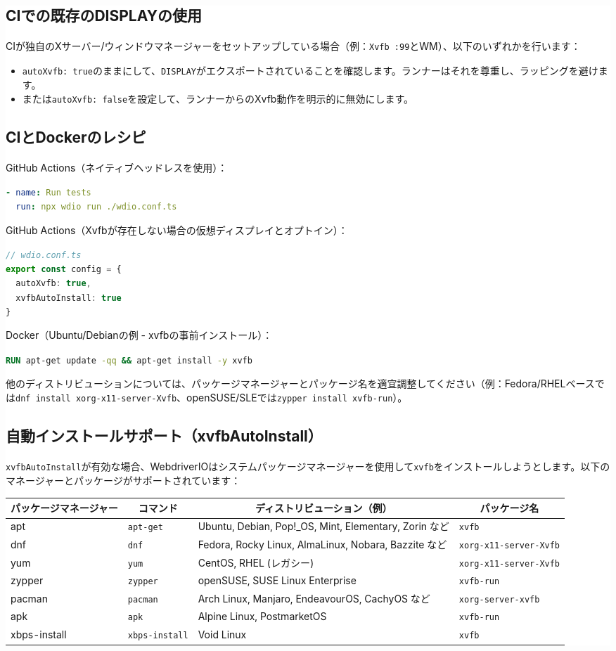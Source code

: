 ## CIでの既存のDISPLAYの使用

CIが独自のXサーバー/ウィンドウマネージャーをセットアップしている場合（例：`Xvfb :99`とWM）、以下のいずれかを行います：

- `autoXvfb: true`のままにして、`DISPLAY`がエクスポートされていることを確認します。ランナーはそれを尊重し、ラッピングを避けます。
- または`autoXvfb: false`を設定して、ランナーからのXvfb動作を明示的に無効にします。

## CIとDockerのレシピ

GitHub Actions（ネイティブヘッドレスを使用）：

```yaml
- name: Run tests
  run: npx wdio run ./wdio.conf.ts
```

GitHub Actions（Xvfbが存在しない場合の仮想ディスプレイとオプトイン）：

```ts
// wdio.conf.ts
export const config = {
  autoXvfb: true,
  xvfbAutoInstall: true
}
```

Docker（Ubuntu/Debianの例 - xvfbの事前インストール）：

```Dockerfile
RUN apt-get update -qq && apt-get install -y xvfb
```

他のディストリビューションについては、パッケージマネージャーとパッケージ名を適宜調整してください（例：Fedora/RHELベースでは`dnf install xorg-x11-server-Xvfb`、openSUSE/SLEでは`zypper install xvfb-run`）。

## 自動インストールサポート（xvfbAutoInstall）

`xvfbAutoInstall`が有効な場合、WebdriverIOはシステムパッケージマネージャーを使用して`xvfb`をインストールしようとします。以下のマネージャーとパッケージがサポートされています：

| パッケージマネージャー | コマンド         | ディストリビューション（例）                                   | パッケージ名                   |
|-----------------|-----------------|-------------------------------------------------------------|----------------------------------|
| apt             | `apt-get`       | Ubuntu, Debian, Pop!_OS, Mint, Elementary, Zorin など      | `xvfb`                           |
| dnf             | `dnf`           | Fedora, Rocky Linux, AlmaLinux, Nobara, Bazzite など       | `xorg-x11-server-Xvfb`           |
| yum             | `yum`           | CentOS, RHEL (レガシー)                                       | `xorg-x11-server-Xvfb`           |
| zypper          | `zypper`        | openSUSE, SUSE Linux Enterprise                             | `xvfb-run`                       |
| pacman          | `pacman`        | Arch Linux, Manjaro, EndeavourOS, CachyOS など             | `xorg-server-xvfb`               |
| apk             | `apk`           | Alpine Linux, PostmarketOS                                  | `xvfb-run`                       |
| xbps-install    | `xbps-install`  | Void Linux                                                  | `xvfb`                           |
